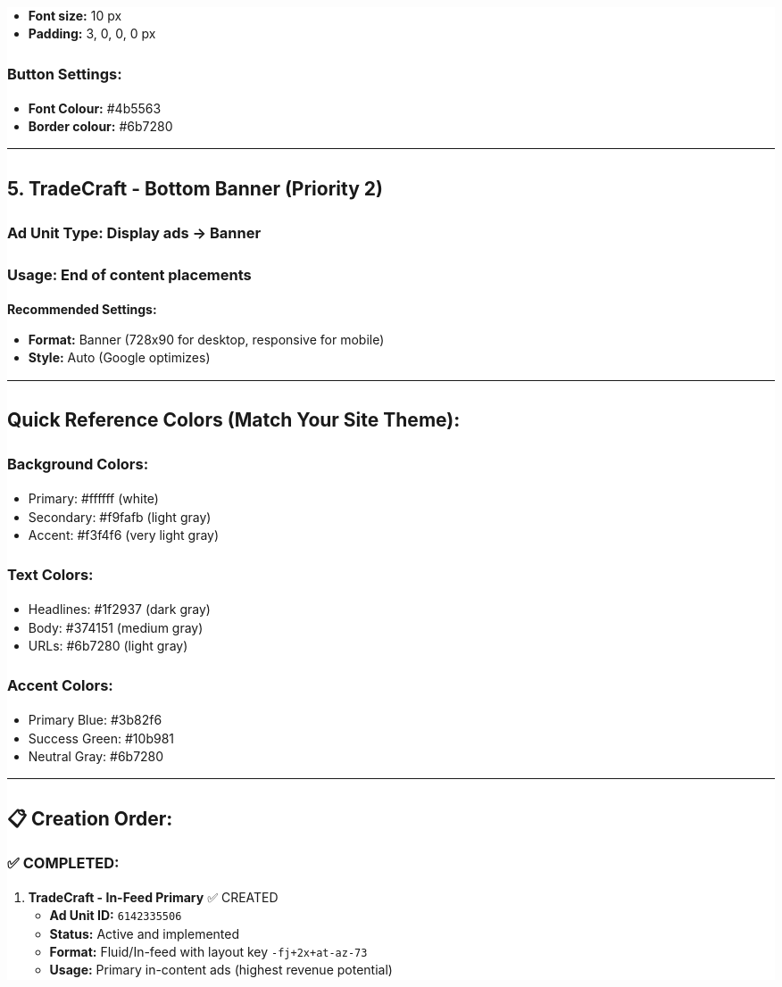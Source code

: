 - **Font size:** 10 px
- **Padding:** 3, 0, 0, 0 px

### **Button Settings:**

- **Font Colour:** #4b5563
- **Border colour:** #6b7280

---

## **5. TradeCraft - Bottom Banner (Priority 2)**

### **Ad Unit Type:** Display ads → Banner

### **Usage:** End of content placements

**Recommended Settings:**

- **Format:** Banner (728x90 for desktop, responsive for mobile)
- **Style:** Auto (Google optimizes)

---

## **Quick Reference Colors (Match Your Site Theme):**

### **Background Colors:**

- Primary: #ffffff (white)
- Secondary: #f9fafb (light gray)
- Accent: #f3f4f6 (very light gray)

### **Text Colors:**

- Headlines: #1f2937 (dark gray)
- Body: #374151 (medium gray)
- URLs: #6b7280 (light gray)

### **Accent Colors:**

- Primary Blue: #3b82f6
- Success Green: #10b981
- Neutral Gray: #6b7280

---

## **📋 Creation Order:**

### **✅ COMPLETED:**

1. **TradeCraft - In-Feed Primary** ✅ CREATED
   - **Ad Unit ID:** `6142335506`
   - **Status:** Active and implemented
   - **Format:** Fluid/In-feed with layout key `-fj+2x+at-az-73`
   - **Usage:** Primary in-content ads (highest revenue potential)
